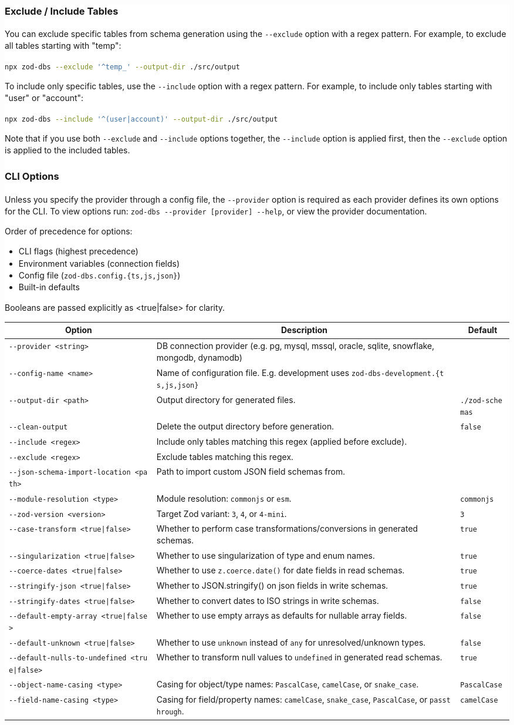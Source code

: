 ### Exclude / Include Tables

You can exclude specific tables from schema generation using the `--exclude` option with a regex pattern. For example, to exclude all tables starting with "temp":

```sh
npx zod-dbs --exclude '^temp_' --output-dir ./src/output
```

To include only specific tables, use the `--include` option with a regex pattern. For example, to include only tables starting with "user" or "account":

```sh
npx zod-dbs --include '^(user|account)' --output-dir ./src/output
```

Note that if you use both `--exclude` and `--include` options together, the `--include` option is applied first, then the `--exclude` option is applied to the included tables.

### CLI Options

Unless you specify the provider through a config file, the `--provider` option is required as each provider defines its own options for the CLI.
To view options run: `zod-dbs --provider [provider] --help`, or view the provider documentation.

Order of precedence for options:

- CLI flags (highest precedence)
- Environment variables (connection fields)
- Config file (`zod-dbs.config.{ts,js,json}`)
- Built-in defaults

Booleans are passed explicitly as <true|false> for clarity.

| Option                                       | Description                                                                                  | Default         |
| -------------------------------------------- | -------------------------------------------------------------------------------------------- | --------------- |
| `--provider <string>`                        | DB connection provider (e.g. pg, mysql, mssql, oracle, sqlite, snowflake, mongodb, dynamodb) |                 |
| `--config-name <name>`                       | Name of configuration file. E.g. development uses `zod-dbs-development.{ts,js,json}`         |                 |
| `--output-dir <path>`                        | Output directory for generated files.                                                        | `./zod-schemas` |
| `--clean-output`                             | Delete the output directory before generation.                                               | `false`         |
| `--include <regex>`                          | Include only tables matching this regex (applied before exclude).                            |                 |
| `--exclude <regex>`                          | Exclude tables matching this regex.                                                          |                 |
| `--json-schema-import-location <path>`       | Path to import custom JSON field schemas from.                                               |                 |
| `--module-resolution <type>`                 | Module resolution: `commonjs` or `esm`.                                                      | `commonjs`      |
| `--zod-version <version>`                    | Target Zod variant: `3`, `4`, or `4-mini`.                                                   | `3`             |
| `--case-transform <true\|false>`             | Whether to perform case transformations/conversions in generated schemas.                    | `true`          |
| `--singularization <true\|false>`            | Whether to use singularization of type and enum names.                                       | `true`          |
| `--coerce-dates <true\|false>`               | Whether to use `z.coerce.date()` for date fields in read schemas.                            | `true`          |
| `--stringify-json <true\|false>`             | Whether to JSON.stringify() on json fields in write schemas.                                 | `true`          |
| `--stringify-dates <true\|false>`            | Whether to convert dates to ISO strings in write schemas.                                    | `false`         |
| `--default-empty-array <true\|false>`        | Whether to use empty arrays as defaults for nullable array fields.                           | `false`         |
| `--default-unknown <true\|false>`            | Whether to use `unknown` instead of `any` for unresolved/unknown types.                      | `false`         |
| `--default-nulls-to-undefined <true\|false>` | Whether to transform null values to `undefined` in generated read schemas.                   | `true`          |
| `--object-name-casing <type>`                | Casing for object/type names: `PascalCase`, `camelCase`, or `snake_case`.                    | `PascalCase`    |
| `--field-name-casing <type>`                 | Casing for field/property names: `camelCase`, `snake_case`, `PascalCase`, or `passthrough`.  | `camelCase`     |